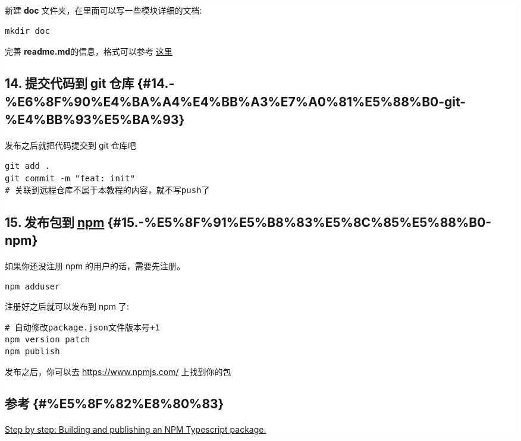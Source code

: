 新建 **doc** 文件夹，在里面可以写一些模块详细的文档:

<pre class="prism-token token  language-js">mkdir doc</pre>

完善 **readme.md**的信息，格式可以参考 <a href="https://github.com/jehna/readme-best-practices/blob/master/README-default.md" target="_blank" rel="nofollow noopener noreferrer" data-from="10680">这里</a>

## 14. 提交代码到 git 仓库 {#14.-%E6%8F%90%E4%BA%A4%E4%BB%A3%E7%A0%81%E5%88%B0-git-%E4%BB%93%E5%BA%93}

发布之后就把代码提交到 git 仓库吧

<pre class="prism-token token  language-js">git add <span class="token punctuation">.</span>
git commit <span class="token operator">-</span>m <span class="token string">"feat: init"</span>
# 关联到远程仓库不属于本教程的内容，就不写push了</pre>

## 15. 发布包到 <a href="https://www.npmjs.com/" target="_blank" rel="nofollow noopener noreferrer" data-from="10680">npm</a> {#15.-%E5%8F%91%E5%B8%83%E5%8C%85%E5%88%B0-npm}

如果你还没注册 npm 的用户的话，需要先注册。

<pre class="prism-token token  language-js">npm adduser</pre>

注册好之后就可以发布到 npm 了:

<pre class="prism-token token  language-js"># 自动修改<span class="token keyword">package</span><span class="token punctuation">.</span>json文件版本号<span class="token operator">+</span><span class="token number">1</span>
npm version patch
npm publish</pre>

发布之后，你可以去 <a href="https://www.npmjs.com/" target="_blank" rel="nofollow noopener noreferrer" data-from="10680">https://www.npmjs.com/</a> 上找到你的包

## 参考 {#%E5%8F%82%E8%80%83}

<a href="https://itnext.io/step-by-step-building-and-publishing-an-npm-typescript-package-44fe7164964c" target="_blank" rel="nofollow noopener noreferrer" data-from="10680">Step by step: Building and publishing an NPM Typescript package.</a>